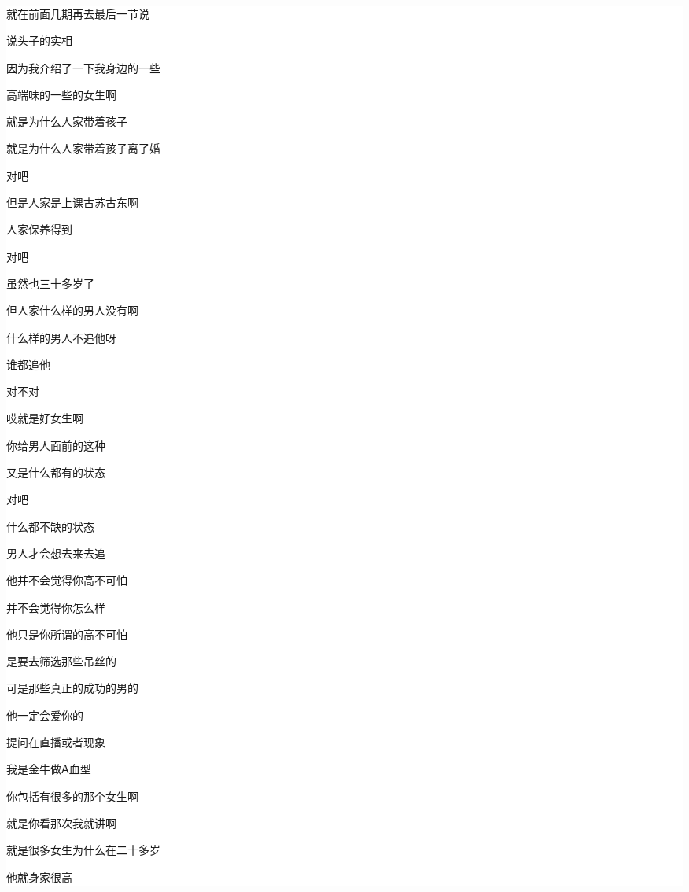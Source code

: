 就在前面几期再去最后一节说

说头子的实相

因为我介绍了一下我身边的一些

高端味的一些的女生啊

就是为什么人家带着孩子

就是为什么人家带着孩子离了婚

对吧

但是人家是上课古苏古东啊

人家保养得到

对吧

虽然也三十多岁了

但人家什么样的男人没有啊

什么样的男人不追他呀

谁都追他

对不对

哎就是好女生啊

你给男人面前的这种

又是什么都有的状态

对吧

什么都不缺的状态

男人才会想去来去追

他并不会觉得你高不可怕

并不会觉得你怎么样

他只是你所谓的高不可怕

是要去筛选那些吊丝的

可是那些真正的成功的男的

他一定会爱你的

提问在直播或者现象

我是金牛做A血型

你包括有很多的那个女生啊

就是你看那次我就讲啊

就是很多女生为什么在二十多岁

他就身家很高
